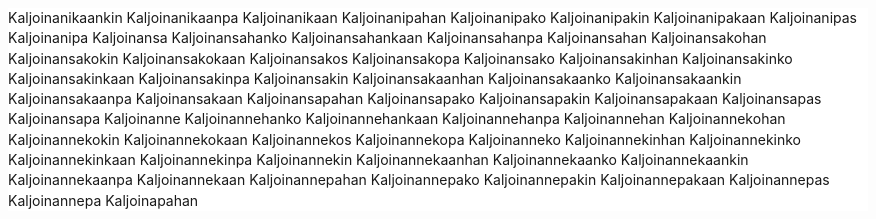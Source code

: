 Kaljoinanikaankin
Kaljoinanikaanpa
Kaljoinanikaan
Kaljoinanipahan
Kaljoinanipako
Kaljoinanipakin
Kaljoinanipakaan
Kaljoinanipas
Kaljoinanipa
Kaljoinansa
Kaljoinansahanko
Kaljoinansahankaan
Kaljoinansahanpa
Kaljoinansahan
Kaljoinansakohan
Kaljoinansakokin
Kaljoinansakokaan
Kaljoinansakos
Kaljoinansakopa
Kaljoinansako
Kaljoinansakinhan
Kaljoinansakinko
Kaljoinansakinkaan
Kaljoinansakinpa
Kaljoinansakin
Kaljoinansakaanhan
Kaljoinansakaanko
Kaljoinansakaankin
Kaljoinansakaanpa
Kaljoinansakaan
Kaljoinansapahan
Kaljoinansapako
Kaljoinansapakin
Kaljoinansapakaan
Kaljoinansapas
Kaljoinansapa
Kaljoinanne
Kaljoinannehanko
Kaljoinannehankaan
Kaljoinannehanpa
Kaljoinannehan
Kaljoinannekohan
Kaljoinannekokin
Kaljoinannekokaan
Kaljoinannekos
Kaljoinannekopa
Kaljoinanneko
Kaljoinannekinhan
Kaljoinannekinko
Kaljoinannekinkaan
Kaljoinannekinpa
Kaljoinannekin
Kaljoinannekaanhan
Kaljoinannekaanko
Kaljoinannekaankin
Kaljoinannekaanpa
Kaljoinannekaan
Kaljoinannepahan
Kaljoinannepako
Kaljoinannepakin
Kaljoinannepakaan
Kaljoinannepas
Kaljoinannepa
Kaljoinapahan